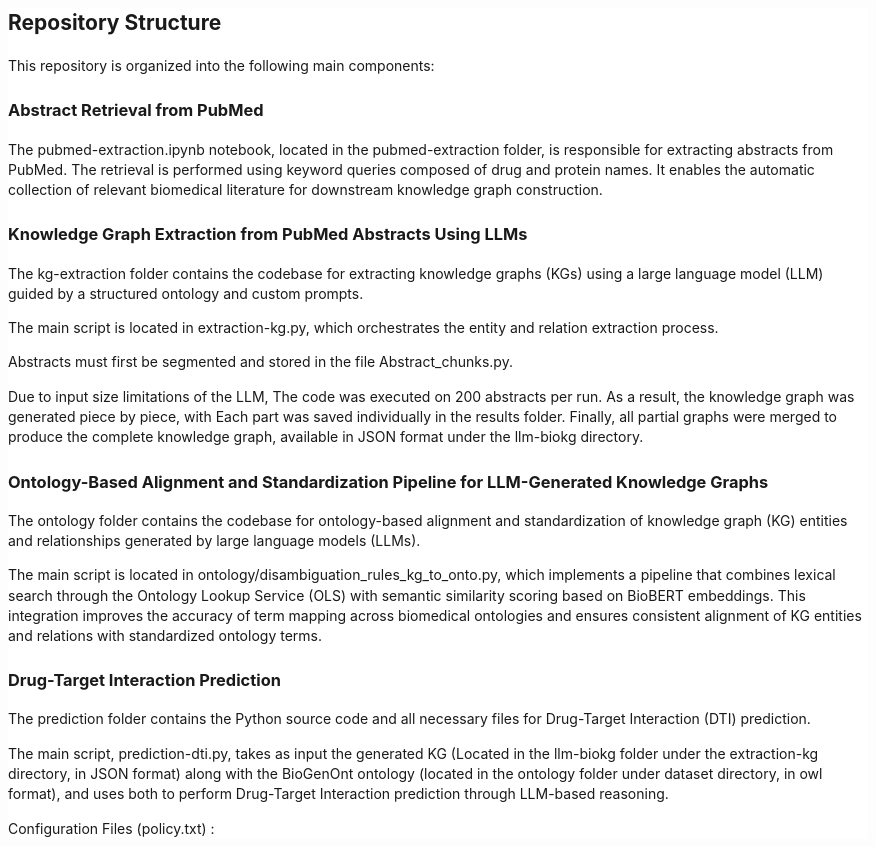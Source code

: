 
## Repository Structure

This repository is organized into the following main components:

### Abstract Retrieval from PubMed


The pubmed-extraction.ipynb notebook, located in the pubmed-extraction folder, is responsible for extracting abstracts from PubMed. The retrieval is performed using keyword queries composed of drug and protein names. It enables the automatic collection of relevant biomedical literature for downstream knowledge graph construction. 

### Knowledge Graph Extraction from PubMed Abstracts Using LLMs


The kg-extraction folder contains the codebase for extracting knowledge graphs (KGs) using a large language model (LLM) guided by a structured ontology and custom prompts.

The main script is located in extraction-kg.py, which orchestrates the entity and relation extraction process.

Abstracts must first be segmented and stored in the file Abstract_chunks.py.

Due to input size limitations of the LLM, The code was executed on 200 abstracts per run. As a result, the knowledge graph was generated piece by piece, with Each part was saved individually in the results folder. Finally, all partial graphs were merged to produce the complete knowledge graph, available in JSON format under the llm-biokg directory.

### Ontology-Based Alignment and Standardization Pipeline for LLM-Generated Knowledge Graphs


The ontology folder contains the codebase for ontology-based alignment and standardization of knowledge graph (KG) entities and relationships generated by large language models (LLMs).

The main script is located in ontology/disambiguation_rules_kg_to_onto.py, which implements a pipeline that combines lexical search through the Ontology Lookup Service (OLS) with semantic similarity scoring based on BioBERT embeddings. This integration improves the accuracy of term mapping across biomedical ontologies and ensures consistent alignment of KG entities and relations with standardized ontology terms.

### Drug-Target Interaction Prediction


The prediction folder contains the Python source code and all necessary files for Drug-Target Interaction (DTI) prediction.

The main script, prediction-dti.py, takes as input the generated KG (Located in the llm-biokg folder under the extraction-kg directory, in JSON format) along with the BioGenOnt ontology (located in the ontology folder under dataset directory, in owl format), and uses both to perform Drug-Target Interaction prediction through LLM-based reasoning.

Configuration Files (policy.txt) : 

